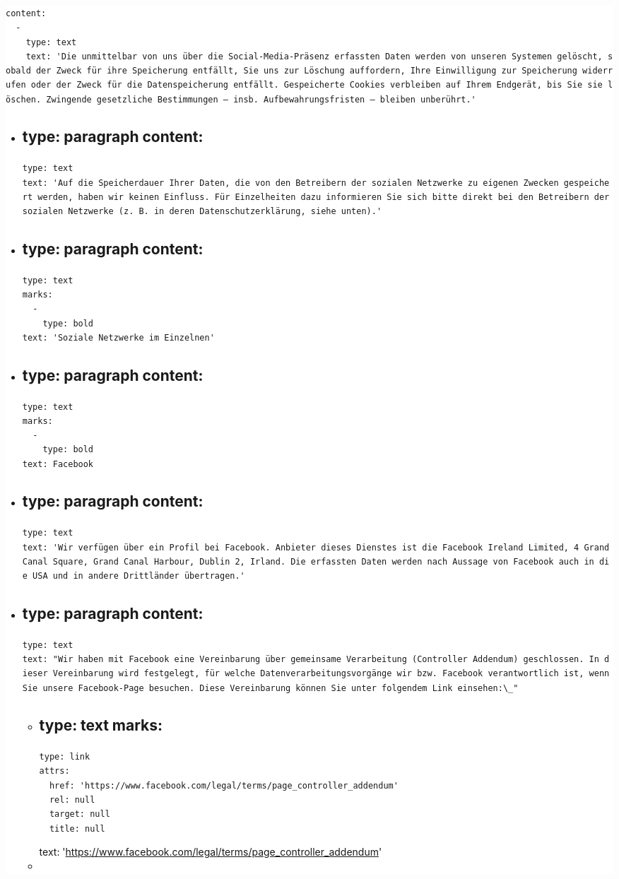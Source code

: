     content:
      -
        type: text
        text: 'Die unmittelbar von uns über die Social-Media-Präsenz erfassten Daten werden von unseren Systemen gelöscht, sobald der Zweck für ihre Speicherung entfällt, Sie uns zur Löschung auffordern, Ihre Einwilligung zur Speicherung widerrufen oder der Zweck für die Datenspeicherung entfällt. Gespeicherte Cookies verbleiben auf Ihrem Endgerät, bis Sie sie löschen. Zwingende gesetzliche Bestimmungen – insb. Aufbewahrungsfristen – bleiben unberührt.'
  -
    type: paragraph
    content:
      -
        type: text
        text: 'Auf die Speicherdauer Ihrer Daten, die von den Betreibern der sozialen Netzwerke zu eigenen Zwecken gespeichert werden, haben wir keinen Einfluss. Für Einzelheiten dazu informieren Sie sich bitte direkt bei den Betreibern der sozialen Netzwerke (z. B. in deren Datenschutzerklärung, siehe unten).'
  -
    type: paragraph
    content:
      -
        type: text
        marks:
          -
            type: bold
        text: 'Soziale Netzwerke im Einzelnen'
  -
    type: paragraph
    content:
      -
        type: text
        marks:
          -
            type: bold
        text: Facebook
  -
    type: paragraph
    content:
      -
        type: text
        text: 'Wir verfügen über ein Profil bei Facebook. Anbieter dieses Dienstes ist die Facebook Ireland Limited, 4 Grand Canal Square, Grand Canal Harbour, Dublin 2, Irland. Die erfassten Daten werden nach Aussage von Facebook auch in die USA und in andere Drittländer übertragen.'
  -
    type: paragraph
    content:
      -
        type: text
        text: "Wir haben mit Facebook eine Vereinbarung über gemeinsame Verarbeitung (Controller Addendum) geschlossen. In dieser Vereinbarung wird festgelegt, für welche Datenverarbeitungsvorgänge wir bzw. Facebook verantwortlich ist, wenn Sie unsere Facebook-Page besuchen. Diese Vereinbarung können Sie unter folgendem Link einsehen:\_"
      -
        type: text
        marks:
          -
            type: link
            attrs:
              href: 'https://www.facebook.com/legal/terms/page_controller_addendum'
              rel: null
              target: null
              title: null
        text: 'https://www.facebook.com/legal/terms/page_controller_addendum'
      -
